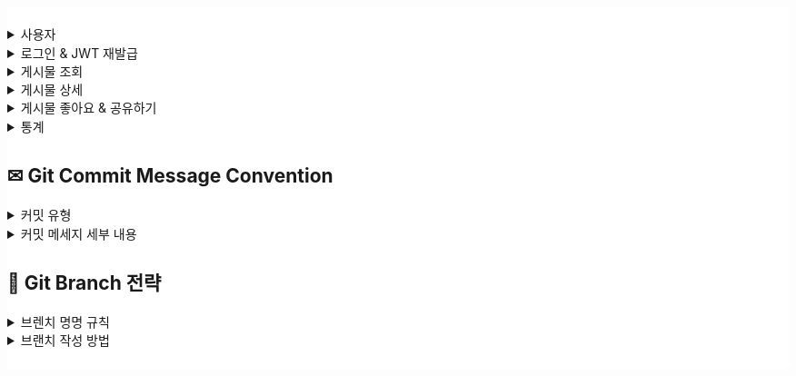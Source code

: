 </br>

<details><summary>사용자</summary></details>

<details><summary>로그인 & JWT 재발급</summary></details>

<details><summary>게시물 조회</summary></details>

<details><summary>게시물 상세</summary></details>

<details><summary>게시물 좋아요 & 공유하기</summary></details>

<details><summary>통계</summary></details>


## ✉ Git Commit Message Convention
<details><summary>커밋 유형</summary></details>

<details><summary>커밋 메세지 세부 내용</summary></details>

## 🌿 Git Branch 전략
<details><summary>브렌치 명명 규칙</summary></details>

<details><summary>브랜치 작성 방법</summary></details>

</br>

